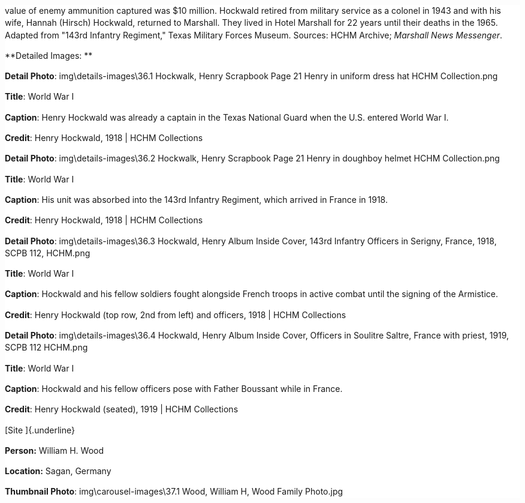 value of enemy ammunition captured was \$10 million. Hockwald retired
from military service as a colonel in 1943 and with his wife, Hannah
(Hirsch) Hockwald, returned to Marshall. They lived in Hotel Marshall
for 22 years until their deaths in the 1965. Adapted from \"143rd
Infantry Regiment,\" Texas Military Forces Museum. Sources: HCHM
Archive; *Marshall News Messenger*.

**Detailed Images: **

**Detail Photo**: img\\details-images\\36.1 Hockwalk, Henry Scrapbook
Page 21 Henry in uniform dress hat HCHM Collection.png

**Title**: World War I

**Caption**: Henry Hockwald was already a captain in the Texas National
Guard when the U.S. entered World War I.

**Credit**: Henry Hockwald, 1918 \| HCHM Collections

**Detail Photo**: img\\details-images\\36.2 Hockwalk, Henry Scrapbook
Page 21 Henry in doughboy helmet HCHM Collection.png

**Title**: World War I

**Caption**: His unit was absorbed into the 143rd Infantry Regiment,
which arrived in France in 1918.

**Credit**: Henry Hockwald, 1918 \| HCHM Collections

**Detail Photo**: img\\details-images\\36.3 Hockwald, Henry Album Inside
Cover, 143rd Infantry Officers in Serigny, France, 1918, SCPB 112,
HCHM.png

**Title**: World War I

**Caption**: Hockwald and his fellow soldiers fought alongside French
troops in active combat until the signing of the Armistice.

**Credit**: Henry Hockwald (top row, 2nd from left) and officers, 1918
\| HCHM Collections

**Detail Photo**: img\\details-images\\36.4 Hockwald, Henry Album Inside
Cover, Officers in Soulitre Saltre, France with priest, 1919, SCPB 112
HCHM.png

**Title**: World War I

**Caption**: Hockwald and his fellow officers pose with Father Boussant
while in France.

**Credit**: Henry Hockwald (seated), 1919 \| HCHM Collections

[Site ]{.underline}

**Person:** William H. Wood

**Location:** Sagan, Germany

**Thumbnail Photo**: img\\carousel-images\\37.1 Wood, William H, Wood
Family Photo.jpg
